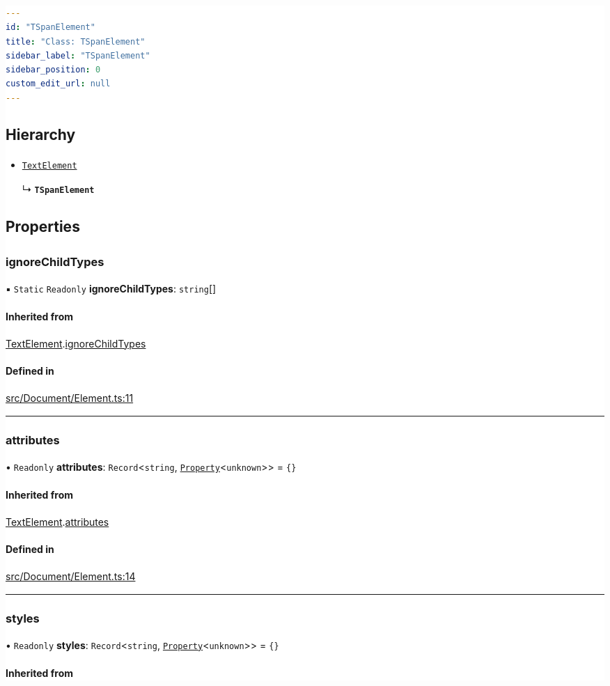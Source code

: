 ```yaml
---
id: "TSpanElement"
title: "Class: TSpanElement"
sidebar_label: "TSpanElement"
sidebar_position: 0
custom_edit_url: null
---
```


## Hierarchy

- [`TextElement`](TextElement.md)

  ↳ **`TSpanElement`**

## Properties

### ignoreChildTypes

▪ `Static` `Readonly` **ignoreChildTypes**: `string`[]

#### Inherited from

[TextElement](TextElement.md).[ignoreChildTypes](TextElement.md#ignorechildtypes)

#### Defined in

[src/Document/Element.ts:11](https://github.com/canvg/canvg/blob/5ea8056/src/Document/Element.ts#L11)

___

### attributes

• `Readonly` **attributes**: `Record`<`string`, [`Property`](Property.md)<`unknown`\>\> = `{}`

#### Inherited from

[TextElement](TextElement.md).[attributes](TextElement.md#attributes)

#### Defined in

[src/Document/Element.ts:14](https://github.com/canvg/canvg/blob/5ea8056/src/Document/Element.ts#L14)

___

### styles

• `Readonly` **styles**: `Record`<`string`, [`Property`](Property.md)<`unknown`\>\> = `{}`

#### Inherited from
